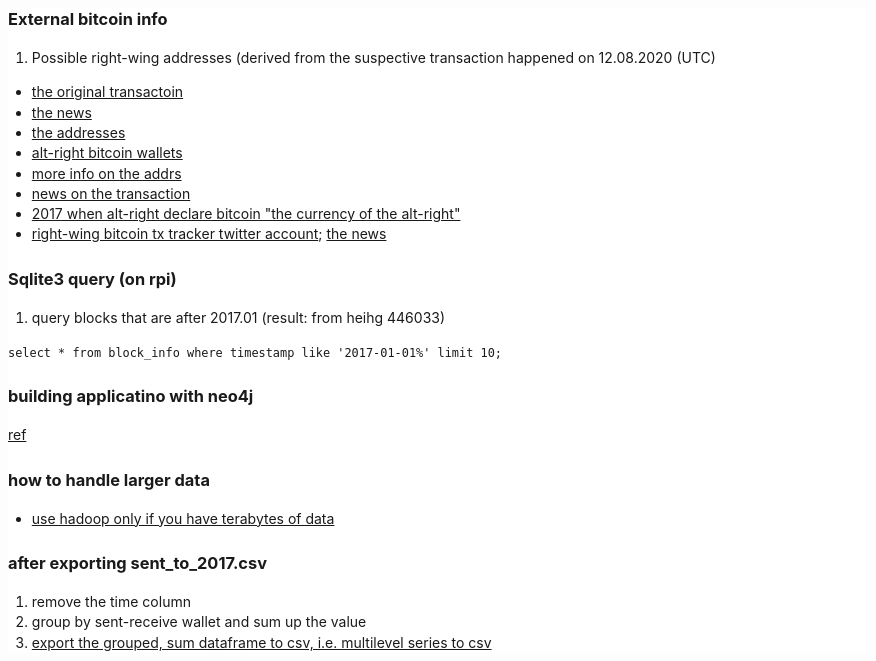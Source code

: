 ```
```

### External bitcoin info
1. Possible right-wing addresses (derived from the suspective transaction happened on 12.08.2020 (UTC)  
- [the original transactoin](https://www.blockchain.com/btc/tx/05ab9bb347c3bf6b0bb52c9b756a924b5ad5db63f45a885db6b170865fbdb285?page=2)
- [the news](https://news.yahoo.com/exclusive-large-bitcoin-payments-to-rightwing-activists-a-month-before-capitol-riot-linked-to-foreign-account-181954668.html)
- [the addresses](external/rightWingFrom1208.csv)
- [alt-right bitcoin wallets](https://www.splcenter.org/bitcoin-and-alt-right)
- [more info on the addrs](https://kiwifarms.net/threads/ethan-ralphs-december-16th-2020-revenge-porn-arrest.81547/page-84)
- [news on the transaction](https://vosizneias.com/2021/01/21/programmer-bequeaths-500000-in-bitcoins-to-us-right-wing-groups-and-then-commits-suicide/)
- [2017 when alt-right declare bitcoin "the currency of the alt-right"](https://www.washingtonpost.com/business/technology/bitcoins-boom-is-a-boon-for-extremist-groups/2017/12/26/9ca9c124-e59b-11e7-833f-155031558ff4_story.html)
- [right-wing bitcoin tx tracker twitter account](https://twitter.com/NeonaziWallets/with_replies?lang=en); [the news](https://www.salon.com/2017/12/27/is-bitcoin-enabling-alt-right-extremists/)

### Sqlite3 query (on rpi)
1. query blocks that are after 2017.01 (result: from heihg 446033)
```
select * from block_info where timestamp like '2017-01-01%' limit 10;
```

### building applicatino with neo4j
[ref](https://neo4j.com/blog/graph-your-network-neo4j-docker-image/)

### how to handle larger data
- [use hadoop only if you have terabytes of data](https://www.chrisstucchio.com/blog/2013/hadoop_hatred.html)

### after exporting sent_to_2017.csv
1. remove the time column
2. group by sent-receive wallet and sum up the value
3. [export the grouped, sum dataframe to csv, i.e. multilevel series to csv](https://stackoverflow.com/questions/17349574/pandas-write-multiindex-rows-with-to-csv) 

